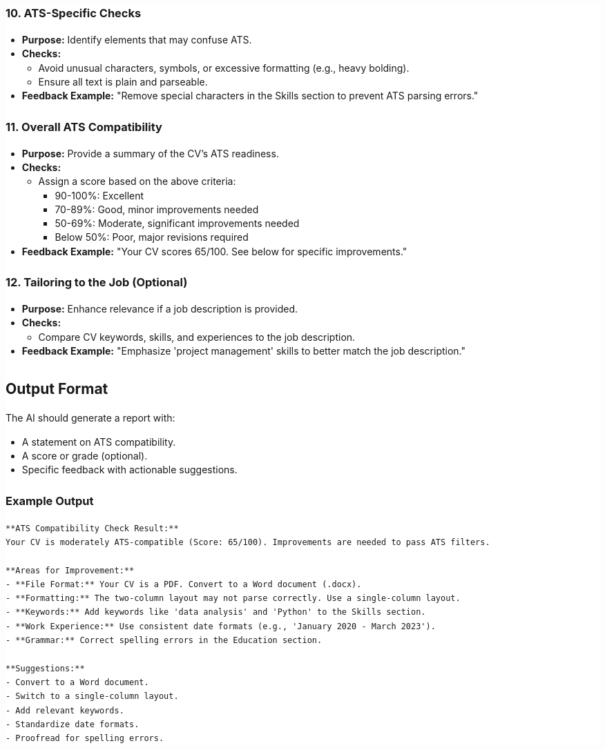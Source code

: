 ### 10. ATS-Specific Checks
- **Purpose:** Identify elements that may confuse ATS.
- **Checks:**
  - Avoid unusual characters, symbols, or excessive formatting (e.g., heavy bolding).
  - Ensure all text is plain and parseable.
- **Feedback Example:** "Remove special characters in the Skills section to prevent ATS parsing errors."

### 11. Overall ATS Compatibility
- **Purpose:** Provide a summary of the CV’s ATS readiness.
- **Checks:**
  - Assign a score based on the above criteria:
    - 90-100%: Excellent
    - 70-89%: Good, minor improvements needed
    - 50-69%: Moderate, significant improvements needed
    - Below 50%: Poor, major revisions required
- **Feedback Example:** "Your CV scores 65/100. See below for specific improvements."

### 12. Tailoring to the Job (Optional)
- **Purpose:** Enhance relevance if a job description is provided.
- **Checks:**
  - Compare CV keywords, skills, and experiences to the job description.
- **Feedback Example:** "Emphasize 'project management' skills to better match the job description."

## Output Format
The AI should generate a report with:
- A statement on ATS compatibility.
- A score or grade (optional).
- Specific feedback with actionable suggestions.

### Example Output
```
**ATS Compatibility Check Result:**
Your CV is moderately ATS-compatible (Score: 65/100). Improvements are needed to pass ATS filters.

**Areas for Improvement:**
- **File Format:** Your CV is a PDF. Convert to a Word document (.docx).
- **Formatting:** The two-column layout may not parse correctly. Use a single-column layout.
- **Keywords:** Add keywords like 'data analysis' and 'Python' to the Skills section.
- **Work Experience:** Use consistent date formats (e.g., 'January 2020 - March 2023').
- **Grammar:** Correct spelling errors in the Education section.

**Suggestions:**
- Convert to a Word document.
- Switch to a single-column layout.
- Add relevant keywords.
- Standardize date formats.
- Proofread for spelling errors.
```
